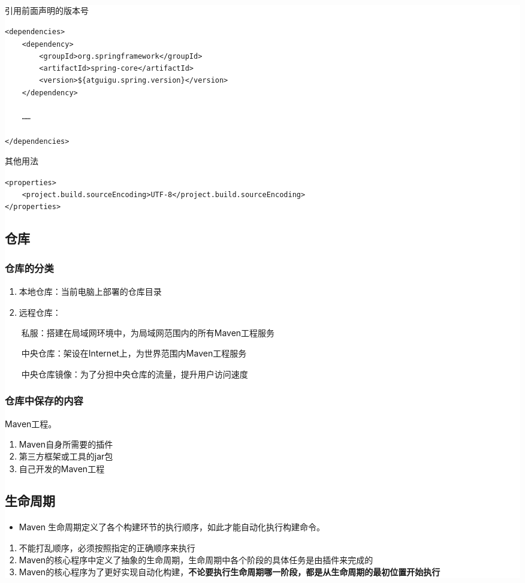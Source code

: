 引用前面声明的版本号

```
<dependencies>
	<dependency>
		<groupId>org.springframework</groupId>
		<artifactId>spring-core</artifactId>
		<version>${atguigu.spring.version}</version>
	</dependency>
	
	……

</dependencies>
```

其他用法

```
<properties>
	<project.build.sourceEncoding>UTF-8</project.build.sourceEncoding>
</properties>
```



## 仓库

### 仓库的分类

1. 本地仓库：当前电脑上部署的仓库目录

2. 远程仓库：

   ​	私服：搭建在局域网环境中，为局域网范围内的所有Maven工程服务

   ​	中央仓库：架设在Internet上，为世界范围内Maven工程服务

   ​	中央仓库镜像：为了分担中央仓库的流量，提升用户访问速度

### 仓库中保存的内容

Maven工程。

1. Maven自身所需要的插件
2. 第三方框架或工具的jar包
3. 自己开发的Maven工程



## 生命周期

* Maven 生命周期定义了各个构建环节的执行顺序，如此才能自动化执行构建命令。

1. 不能打乱顺序，必须按照指定的正确顺序来执行
2. Maven的核心程序中定义了抽象的生命周期，生命周期中各个阶段的具体任务是由插件来完成的
3. Maven的核心程序为了更好实现自动化构建，**不论要执行生命周期哪一阶段，都是从生命周期的最初位置开始执行**

